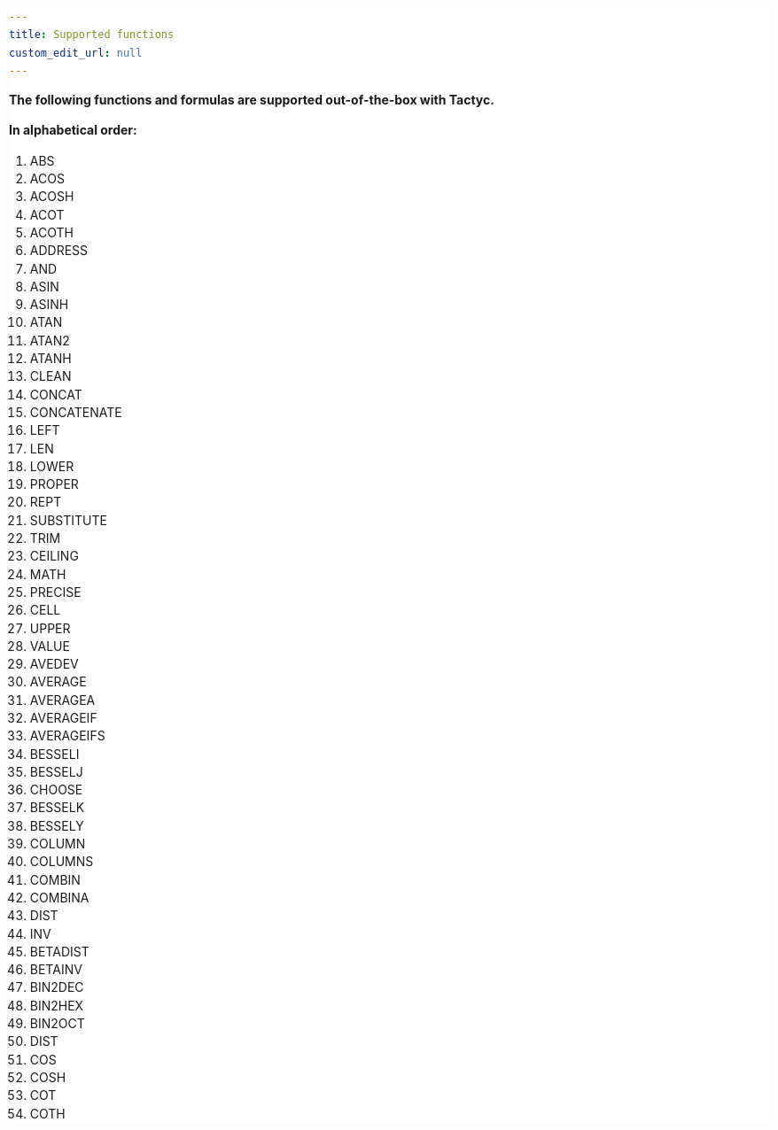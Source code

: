 ```yaml
---
title: Supported functions
custom_edit_url: null
---
```


**The following functions and formulas are supported out-of-the-box with Tactyc.**

**In alphabetical order:**

1. ABS
2. ACOS
3. ACOSH
4. ACOT
5. ACOTH
6. ADDRESS
7. AND
8. ASIN
9. ASINH
10. ATAN
11. ATAN2
12. ATANH
13. CLEAN
14. CONCAT
15. CONCATENATE
16. LEFT
17. LEN
18. LOWER
19. PROPER
20. REPT
21. SUBSTITUTE
22. TRIM
23. CEILING
24. MATH
25. PRECISE
26. CELL
27. UPPER
28. VALUE
29. AVEDEV
30. AVERAGE
31. AVERAGEA
32. AVERAGEIF
33. AVERAGEIFS
34. BESSELI
35. BESSELJ
36. CHOOSE
37. BESSELK
38. BESSELY
39. COLUMN
40. COLUMNS
41. COMBIN
42. COMBINA
43. DIST
44. INV
45. BETADIST
46. BETAINV
47. BIN2DEC
48. BIN2HEX
49. BIN2OCT
50. DIST
51. COS
52. COSH
53. COT
54. COTH